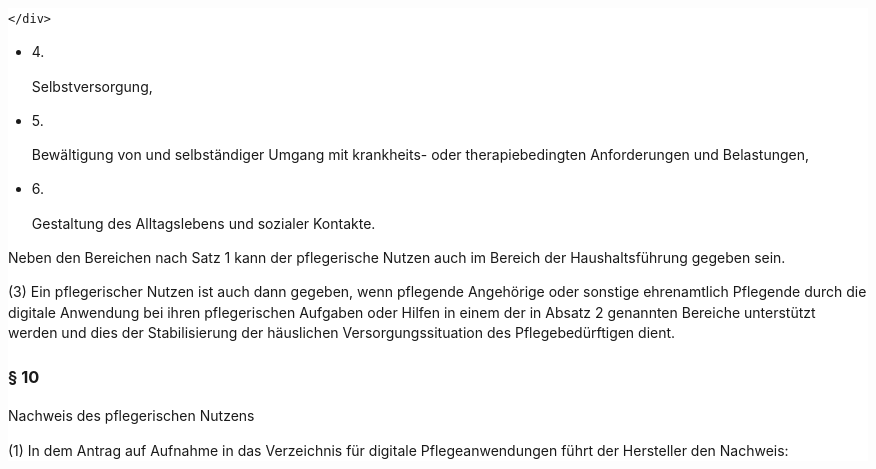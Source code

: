     </div>

  - 4\.
    
    <div>
    
    Selbstversorgung,
    
    </div>

  - 5\.
    
    <div>
    
    Bewältigung von und selbständiger Umgang mit krankheits- oder
    therapiebedingten Anforderungen und Belastungen,
    
    </div>

  - 6\.
    
    <div>
    
    Gestaltung des Alltagslebens und sozialer Kontakte.
    
    </div>

Neben den Bereichen nach Satz 1 kann der pflegerische Nutzen auch im
Bereich der Haushaltsführung gegeben sein.

</div>

<div class="jurAbsatz">

(3) Ein pflegerischer Nutzen ist auch dann gegeben, wenn pflegende
Angehörige oder sonstige ehrenamtlich Pflegende durch die digitale
Anwendung bei ihren pflegerischen Aufgaben oder Hilfen in einem der in
Absatz 2 genannten Bereiche unterstützt werden und dies der
Stabilisierung der häuslichen Versorgungssituation des Pflegebedürftigen
dient.

</div>

</div>

</div>

</div>

<span id="BJNR156800022BJNE001100000.html"></span>

### § 10  
Nachweis des pflegerischen Nutzens

<div>

<div class="jnhtml">

<div>

<div class="jurAbsatz">

(1) In dem Antrag auf Aufnahme in das Verzeichnis für digitale
Pflegeanwendungen führt der Hersteller den Nachweis:
